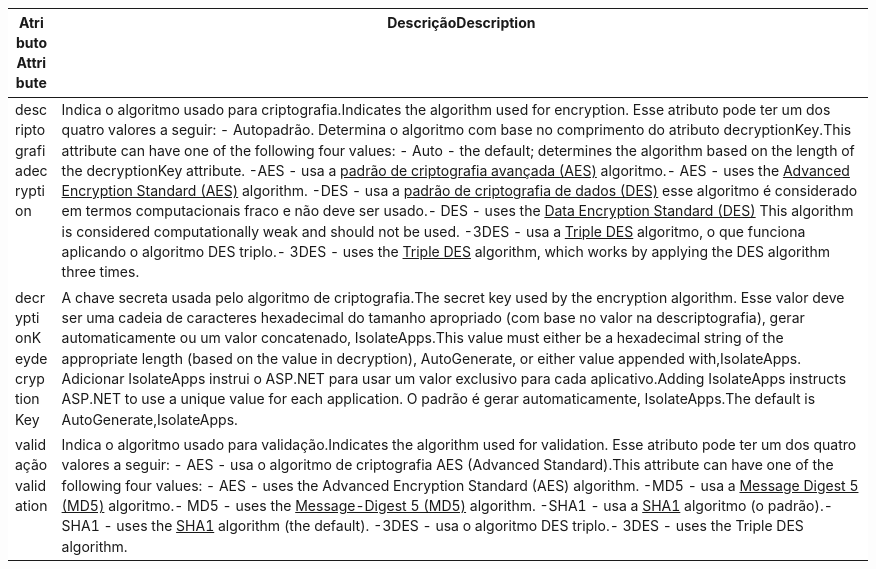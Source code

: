 | <span data-ttu-id="5875a-310">**Atributo**</span><span class="sxs-lookup"><span data-stu-id="5875a-310">**Attribute**</span></span> | <span data-ttu-id="5875a-311">**Descrição**</span><span class="sxs-lookup"><span data-stu-id="5875a-311">**Description**</span></span> |
| --- | --- |
| <span data-ttu-id="5875a-312">descriptografia</span><span class="sxs-lookup"><span data-stu-id="5875a-312">decryption</span></span> | <span data-ttu-id="5875a-313">Indica o algoritmo usado para criptografia.</span><span class="sxs-lookup"><span data-stu-id="5875a-313">Indicates the algorithm used for encryption.</span></span> <span data-ttu-id="5875a-314">Esse atributo pode ter um dos quatro valores a seguir: - Autopadrão. Determina o algoritmo com base no comprimento do atributo decryptionKey.</span><span class="sxs-lookup"><span data-stu-id="5875a-314">This attribute can have one of the following four values: - Auto - the default; determines the algorithm based on the length of the decryptionKey attribute.</span></span> <span data-ttu-id="5875a-315">-AES - usa a [padrão de criptografia avançada (AES)](http://en.wikipedia.org/wiki/Advanced_Encryption_Standard) algoritmo.</span><span class="sxs-lookup"><span data-stu-id="5875a-315">- AES - uses the [Advanced Encryption Standard (AES)](http://en.wikipedia.org/wiki/Advanced_Encryption_Standard) algorithm.</span></span> <span data-ttu-id="5875a-316">-DES - usa a [padrão de criptografia de dados (DES)](http://en.wikipedia.org/wiki/Data_Encryption_Standard) esse algoritmo é considerado em termos computacionais fraco e não deve ser usado.</span><span class="sxs-lookup"><span data-stu-id="5875a-316">- DES - uses the [Data Encryption Standard (DES)](http://en.wikipedia.org/wiki/Data_Encryption_Standard) This algorithm is considered computationally weak and should not be used.</span></span> <span data-ttu-id="5875a-317">-3DES - usa a [Triple DES](http://en.wikipedia.org/wiki/Triple_DES) algoritmo, o que funciona aplicando o algoritmo DES triplo.</span><span class="sxs-lookup"><span data-stu-id="5875a-317">- 3DES - uses the [Triple DES](http://en.wikipedia.org/wiki/Triple_DES) algorithm, which works by applying the DES algorithm three times.</span></span> |
| <span data-ttu-id="5875a-318">decryptionKey</span><span class="sxs-lookup"><span data-stu-id="5875a-318">decryptionKey</span></span> | <span data-ttu-id="5875a-319">A chave secreta usada pelo algoritmo de criptografia.</span><span class="sxs-lookup"><span data-stu-id="5875a-319">The secret key used by the encryption algorithm.</span></span> <span data-ttu-id="5875a-320">Esse valor deve ser uma cadeia de caracteres hexadecimal do tamanho apropriado (com base no valor na descriptografia), gerar automaticamente ou um valor concatenado, IsolateApps.</span><span class="sxs-lookup"><span data-stu-id="5875a-320">This value must either be a hexadecimal string of the appropriate length (based on the value in decryption), AutoGenerate, or either value appended with,IsolateApps.</span></span> <span data-ttu-id="5875a-321">Adicionar IsolateApps instrui o ASP.NET para usar um valor exclusivo para cada aplicativo.</span><span class="sxs-lookup"><span data-stu-id="5875a-321">Adding IsolateApps instructs ASP.NET to use a unique value for each application.</span></span> <span data-ttu-id="5875a-322">O padrão é gerar automaticamente, IsolateApps.</span><span class="sxs-lookup"><span data-stu-id="5875a-322">The default is AutoGenerate,IsolateApps.</span></span> |
| <span data-ttu-id="5875a-323">validação</span><span class="sxs-lookup"><span data-stu-id="5875a-323">validation</span></span> | <span data-ttu-id="5875a-324">Indica o algoritmo usado para validação.</span><span class="sxs-lookup"><span data-stu-id="5875a-324">Indicates the algorithm used for validation.</span></span> <span data-ttu-id="5875a-325">Esse atributo pode ter um dos quatro valores a seguir: - AES - usa o algoritmo de criptografia AES (Advanced Standard).</span><span class="sxs-lookup"><span data-stu-id="5875a-325">This attribute can have one of the following four values: - AES - uses the Advanced Encryption Standard (AES) algorithm.</span></span> <span data-ttu-id="5875a-326">-MD5 - usa a [Message Digest 5 (MD5)](http://en.wikipedia.org/wiki/MD5) algoritmo.</span><span class="sxs-lookup"><span data-stu-id="5875a-326">- MD5 - uses the [Message-Digest 5 (MD5)](http://en.wikipedia.org/wiki/MD5) algorithm.</span></span> <span data-ttu-id="5875a-327">-SHA1 - usa a [SHA1](http://en.wikipedia.org/wiki/Sha1) algoritmo (o padrão).</span><span class="sxs-lookup"><span data-stu-id="5875a-327">- SHA1 - uses the [SHA1](http://en.wikipedia.org/wiki/Sha1) algorithm (the default).</span></span> <span data-ttu-id="5875a-328">-3DES - usa o algoritmo DES triplo.</span><span class="sxs-lookup"><span data-stu-id="5875a-328">- 3DES - uses the Triple DES algorithm.</span></span> |